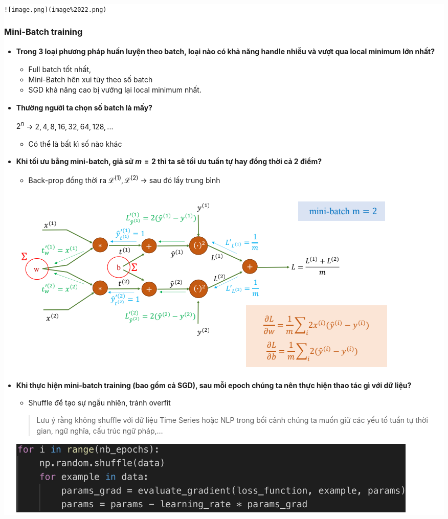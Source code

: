     ![image.png](image%2022.png)
    

### Mini-Batch training

- **Trong 3 loại phương pháp huấn luyện theo batch, loại nào có khả năng handle nhiễu và vượt qua local minimum lớn nhất?**
    - Full batch tốt nhất,
    - Mini-Batch hên xui tùy theo số batch
    - SGD khả năng cao bị vướng lại local minimum nhất.
- **Thường người ta chọn số batch là mấy?**
    
    $2^n$ → $2, 4, 8, 16, 32, 64, 128,...$
    
    - Có thể là bất kì số nào khác
- **Khi tối ưu bằng mini-batch, giả sử $m = 2$ thì ta sẽ tối ưu tuần tự hay đồng thời cả 2 điểm?**
    - Back-prop đồng thời ra $\mathcal L^{(1)},\mathcal L^{(2)}$ → sau đó lấy trung bình
    
    ![image.png](image%2023.png)
    
- **Khi thực hiện mini-batch training (bao gồm cả SGD), sau mỗi epoch chúng ta nên thực hiện thao tác gì với dữ liệu?**
    - Shuffle để tạo sự ngẫu nhiên, tránh overfit
    
    > Lưu ý rằng không shuffle với dữ liệu Time Series hoặc NLP trong bối cảnh chúng ta muốn giữ các yếu tố tuần tự thời gian, ngữ nghĩa, cấu trúc ngữ pháp,…
    > 
    
    ![image.png](image%2024.png)
    